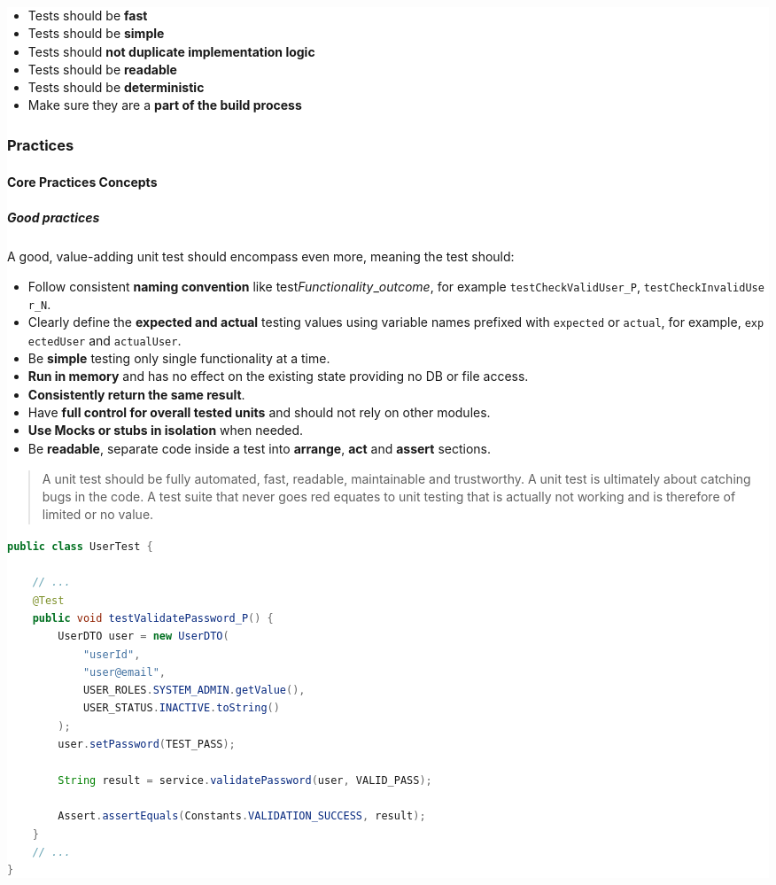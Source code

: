 - Tests should be **fast**
- Tests should be **simple**
- Tests should **not duplicate implementation logic**
- Tests should be **readable**
- Tests should be **deterministic**
- Make sure they are a **part of the build process**

### Practices

#### Core Practices Concepts

##### Good practices

A good, value-adding unit test should encompass even more, meaning the test
should:

- Follow consistent **naming convention** like test*Functionality*_*outcome*,
for example `testCheckValidUser_P`, `testCheckInvalidUser_N`.
- Clearly define the **expected and actual** testing values using variable names
prefixed with `expected` or `actual`, for example, `expectedUser` and
`actualUser`.
- Be **simple** testing only single functionality at a time.
- **Run in memory** and has no effect on the existing state providing no DB or
file access.
- **Consistently return the same result**.
- Have **full control for overall tested units** and should not rely on other
modules.
- **Use Mocks or stubs in isolation** when needed.
- Be **readable**, separate code inside a test into **arrange**, **act** and
**assert** sections.

> A unit test should be fully automated, fast, readable, maintainable and
> trustworthy. A unit test is ultimately about catching bugs in the code. A test
> suite that never goes red equates to unit testing that is actually not working
> and is therefore of limited or no value.

```java
public class UserTest {

    // ...
    @Test
    public void testValidatePassword_P() {
        UserDTO user = new UserDTO(
            "userId",
            "user@email",
            USER_ROLES.SYSTEM_ADMIN.getValue(),
            USER_STATUS.INACTIVE.toString()
        );
        user.setPassword(TEST_PASS);

        String result = service.validatePassword(user, VALID_PASS);

        Assert.assertEquals(Constants.VALIDATION_SUCCESS, result);    
    }
    // ...
}
```
